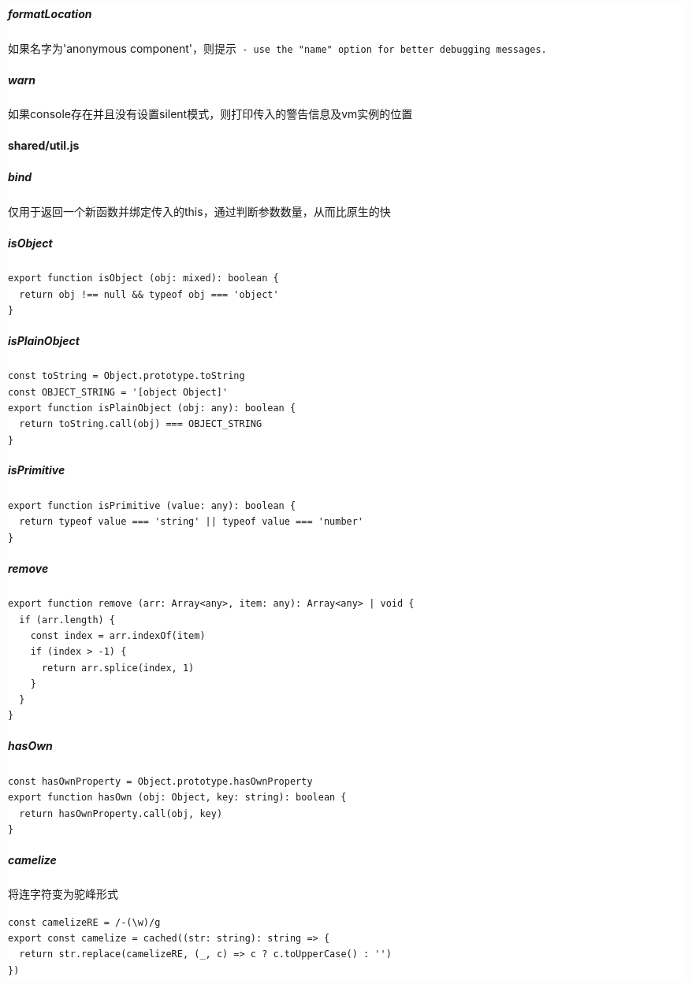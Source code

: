 ##### formatLocation
如果名字为'anonymous component'，则提示` - use the "name" option for better debugging messages.`

##### warn
如果console存在并且没有设置silent模式，则打印传入的警告信息及vm实例的位置

#### shared/util.js
##### bind
仅用于返回一个新函数并绑定传入的this，通过判断参数数量，从而比原生的快

##### isObject<a name="isObject">
```
export function isObject (obj: mixed): boolean {
  return obj !== null && typeof obj === 'object'
}
```

##### isPlainObject<a name="isPlainObject">
```
const toString = Object.prototype.toString
const OBJECT_STRING = '[object Object]'
export function isPlainObject (obj: any): boolean {
  return toString.call(obj) === OBJECT_STRING
}
```

##### isPrimitive<a name="isPrimitive">
```
export function isPrimitive (value: any): boolean {
  return typeof value === 'string' || typeof value === 'number'
}
```

##### remove<a name="remove">
```
export function remove (arr: Array<any>, item: any): Array<any> | void {
  if (arr.length) {
    const index = arr.indexOf(item)
    if (index > -1) {
      return arr.splice(index, 1)
    }
  }
}
```

##### hasOwn
```
const hasOwnProperty = Object.prototype.hasOwnProperty
export function hasOwn (obj: Object, key: string): boolean {
  return hasOwnProperty.call(obj, key)
}
```

##### camelize<a name="camelize">
将连字符变为驼峰形式
```
const camelizeRE = /-(\w)/g
export const camelize = cached((str: string): string => {
  return str.replace(camelizeRE, (_, c) => c ? c.toUpperCase() : '')
})
```

